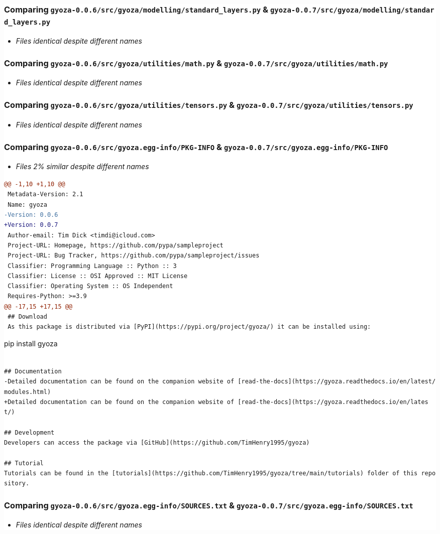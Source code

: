 ### Comparing `gyoza-0.0.6/src/gyoza/modelling/standard_layers.py` & `gyoza-0.0.7/src/gyoza/modelling/standard_layers.py`

 * *Files identical despite different names*

### Comparing `gyoza-0.0.6/src/gyoza/utilities/math.py` & `gyoza-0.0.7/src/gyoza/utilities/math.py`

 * *Files identical despite different names*

### Comparing `gyoza-0.0.6/src/gyoza/utilities/tensors.py` & `gyoza-0.0.7/src/gyoza/utilities/tensors.py`

 * *Files identical despite different names*

### Comparing `gyoza-0.0.6/src/gyoza.egg-info/PKG-INFO` & `gyoza-0.0.7/src/gyoza.egg-info/PKG-INFO`

 * *Files 2% similar despite different names*

```diff
@@ -1,10 +1,10 @@
 Metadata-Version: 2.1
 Name: gyoza
-Version: 0.0.6
+Version: 0.0.7
 Author-email: Tim Dick <timdi@icloud.com>
 Project-URL: Homepage, https://github.com/pypa/sampleproject
 Project-URL: Bug Tracker, https://github.com/pypa/sampleproject/issues
 Classifier: Programming Language :: Python :: 3
 Classifier: License :: OSI Approved :: MIT License
 Classifier: Operating System :: OS Independent
 Requires-Python: >=3.9
@@ -17,15 +17,15 @@
 ## Download
 As this package is distributed via [PyPI](https://pypi.org/project/gyoza/) it can be installed using:
 ```
 pip install gyoza
 ```
 
 ## Documentation
-Detailed documentation can be found on the companion website of [read-the-docs](https://gyoza.readthedocs.io/en/latest/modules.html)
+Detailed documentation can be found on the companion website of [read-the-docs](https://gyoza.readthedocs.io/en/latest/)
 
 ## Development
 Developers can access the package via [GitHub](https://github.com/TimHenry1995/gyoza)
 
 ## Tutorial
 Tutorials can be found in the [tutorials](https://github.com/TimHenry1995/gyoza/tree/main/tutorials) folder of this repository.
```

### Comparing `gyoza-0.0.6/src/gyoza.egg-info/SOURCES.txt` & `gyoza-0.0.7/src/gyoza.egg-info/SOURCES.txt`

 * *Files identical despite different names*


